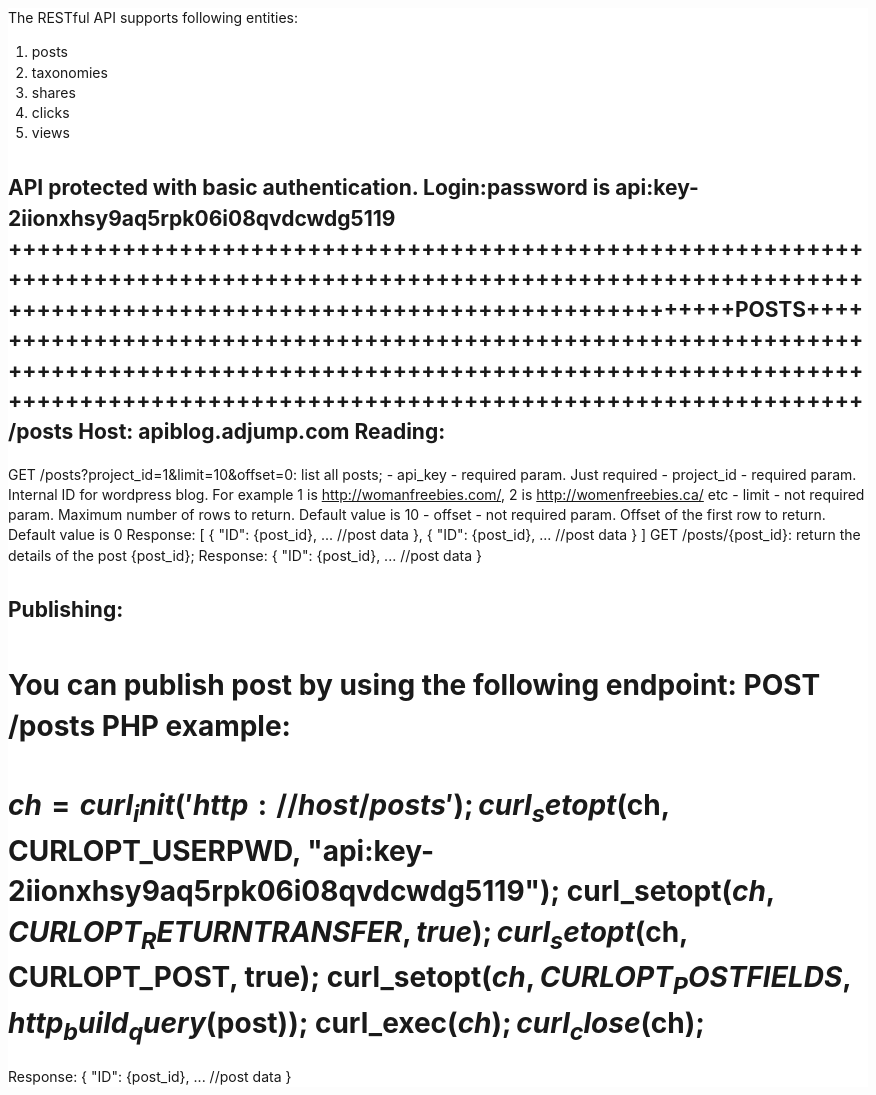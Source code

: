 The RESTful API supports following entities:
  1. posts
  2. taxonomies
  3. shares
  4. clicks
  5. views

API protected with basic authentication. Login:password is api:key-2iionxhsy9aq5rpk06i08qvdcwdg5119
++++++++++++++++++++++++++++++++++++++++++++++++++++++++++++++++++++++++++++++++++++++++++++++++++++++++++++++++++++++++
+++++++++++++++++++++++++++++++++++++++++++++++++++POSTS++++++++++++++++++++++++++++++++++++++++++++++++++++++++++++++++
++++++++++++++++++++++++++++++++++++++++++++++++++++++++++++++++++++++++++++++++++++++++++++++++++++++++++++++++++++++++
/posts
Host: apiblog.adjump.com
Reading:
-----------

GET /posts?project_id=1&limit=10&offset=0: list all posts;
    - api_key - required param. Just required
    - project_id - required param. Internal ID for wordpress blog. For example 1 is http://womanfreebies.com/, 2 is http://womenfreebies.ca/ etc
    - limit - not required param. Maximum number of rows to return. Default value is 10
    - offset - not required param. Offset of the first row to return. Default value is 0
Response:
[
  {
    "ID": {post_id},
    ... //post data
  },
  {
    "ID": {post_id},
    ... //post data
  }
]
GET /posts/{post_id}: return the details of the post {post_id};
Response:
{
    "ID": {post_id},
    ... //post data
}

Publishing:
-----------

You can publish post by using the following endpoint:
POST /posts
PHP example:
==============================================================
$ch = curl_init('http://{host}/posts');
curl_setopt($ch, CURLOPT_USERPWD, "api:key-2iionxhsy9aq5rpk06i08qvdcwdg5119");
curl_setopt($ch, CURLOPT_RETURNTRANSFER, true);
curl_setopt($ch, CURLOPT_POST, true);
curl_setopt($ch, CURLOPT_POSTFIELDS, http_build_query($post));
curl_exec($ch);
curl_close($ch);
==============================================================
Response:
{
    "ID": {post_id},
    ... //post data
}
